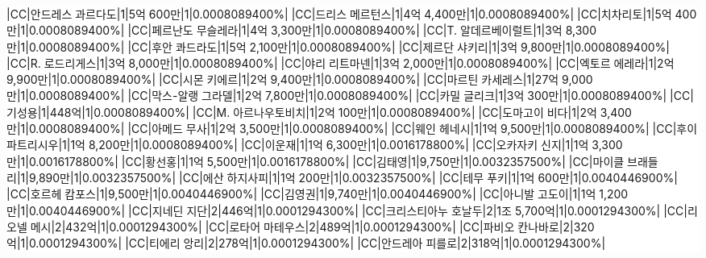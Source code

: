 |CC|안드레스 과르다도|1|5억 600만|1|0.0008089400%|
|CC|드리스 메르턴스|1|4억 4,400만|1|0.0008089400%|
|CC|치차리토|1|5억 400만|1|0.0008089400%|
|CC|페르난도 무슬레라|1|4억 3,300만|1|0.0008089400%|
|CC|T. 알데르베이럴트|1|3억 8,300만|1|0.0008089400%|
|CC|후안 콰드라도|1|5억 2,100만|1|0.0008089400%|
|CC|제르단 샤키리|1|3억 9,800만|1|0.0008089400%|
|CC|R. 로드리게스|1|3억 8,000만|1|0.0008089400%|
|CC|야리 리트마넨|1|3억 2,000만|1|0.0008089400%|
|CC|엑토르 에레라|1|2억 9,900만|1|0.0008089400%|
|CC|시몬 키에르|1|2억 9,400만|1|0.0008089400%|
|CC|마르틴 카세레스|1|27억 9,000만|1|0.0008089400%|
|CC|막스-알랭 그라델|1|2억 7,800만|1|0.0008089400%|
|CC|카밀 글리크|1|3억 300만|1|0.0008089400%|
|CC|기성용|1|448억|1|0.0008089400%|
|CC|M. 아르나우토비치|1|2억 100만|1|0.0008089400%|
|CC|도마고이 비다|1|2억 3,400만|1|0.0008089400%|
|CC|아메드 무사|1|2억 3,500만|1|0.0008089400%|
|CC|웨인 헤네시|1|1억 9,500만|1|0.0008089400%|
|CC|후이 파트리시우|1|1억 8,200만|1|0.0008089400%|
|CC|이운재|1|1억 6,300만|1|0.0016178800%|
|CC|오카자키 신지|1|1억 3,300만|1|0.0016178800%|
|CC|황선홍|1|1억 5,500만|1|0.0016178800%|
|CC|김태영|1|9,750만|1|0.0032357500%|
|CC|마이클 브래들리|1|9,890만|1|0.0032357500%|
|CC|에산 하지사피|1|1억 200만|1|0.0032357500%|
|CC|테무 푸키|1|1억 600만|1|0.0040446900%|
|CC|호르헤 캄포스|1|9,500만|1|0.0040446900%|
|CC|김영권|1|9,740만|1|0.0040446900%|
|CC|아니발 고도이|1|1억 1,200만|1|0.0040446900%|
|CC|지네딘 지단|2|446억|1|0.0001294300%|
|CC|크리스티아누 호날두|2|1조 5,700억|1|0.0001294300%|
|CC|리오넬 메시|2|432억|1|0.0001294300%|
|CC|로타어 마테우스|2|489억|1|0.0001294300%|
|CC|파비오 칸나바로|2|320억|1|0.0001294300%|
|CC|티에리 앙리|2|278억|1|0.0001294300%|
|CC|안드레아 피를로|2|318억|1|0.0001294300%|